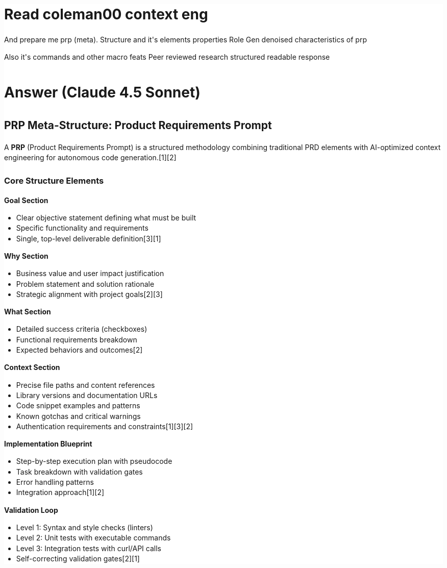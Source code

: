 # Read coleman00 context eng

And prepare me prp (meta). Structure and it's elements properties
Role
Gen denoised characteristics of prp

Also it's commands and other macro feats
Peer reviewed research structured readable response  
  
# Answer (Claude 4.5 Sonnet)  

## PRP Meta-Structure: Product Requirements Prompt

A **PRP** (Product Requirements Prompt) is a structured methodology combining traditional PRD elements with AI-optimized context engineering for autonomous code generation.[1][2]

### Core Structure Elements

**Goal Section**

- Clear objective statement defining what must be built
- Specific functionality and requirements
- Single, top-level deliverable definition[3][1]

**Why Section**

- Business value and user impact justification
- Problem statement and solution rationale
- Strategic alignment with project goals[2][3]

**What Section**

- Detailed success criteria (checkboxes)
- Functional requirements breakdown
- Expected behaviors and outcomes[2]

**Context Section**

- Precise file paths and content references
- Library versions and documentation URLs
- Code snippet examples and patterns
- Known gotchas and critical warnings
- Authentication requirements and constraints[1][3][2]

**Implementation Blueprint**

- Step-by-step execution plan with pseudocode
- Task breakdown with validation gates
- Error handling patterns
- Integration approach[1][2]

**Validation Loop**

- Level 1: Syntax and style checks (linters)
- Level 2: Unit tests with executable commands
- Level 3: Integration tests with curl/API calls
- Self-correcting validation gates[2][1]
